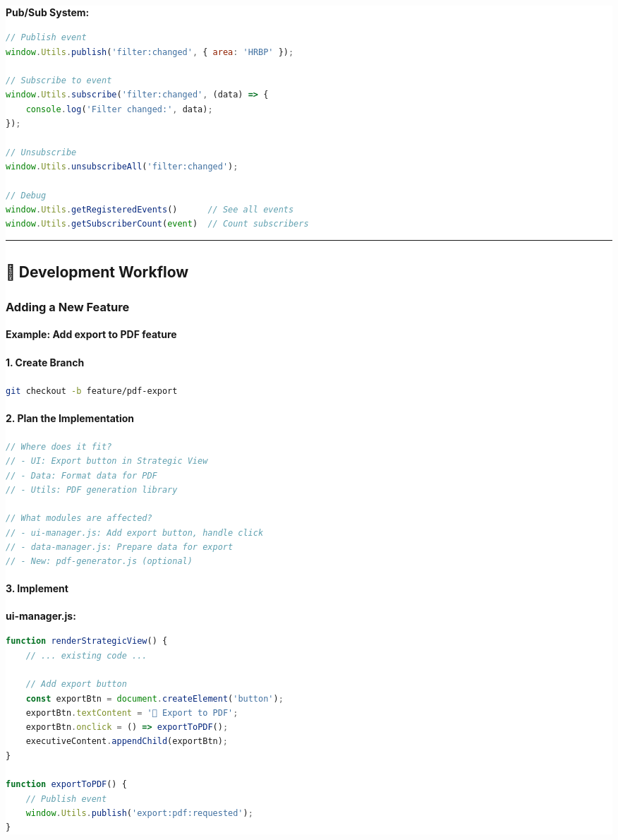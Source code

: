**Pub/Sub System:**
```javascript
// Publish event
window.Utils.publish('filter:changed', { area: 'HRBP' });

// Subscribe to event
window.Utils.subscribe('filter:changed', (data) => {
    console.log('Filter changed:', data);
});

// Unsubscribe
window.Utils.unsubscribeAll('filter:changed');

// Debug
window.Utils.getRegisteredEvents()      // See all events
window.Utils.getSubscriberCount(event)  // Count subscribers
```

---

## 🔄 Development Workflow

### Adding a New Feature

**Example: Add export to PDF feature**

#### 1. Create Branch
```bash
git checkout -b feature/pdf-export
```

#### 2. Plan the Implementation

```javascript
// Where does it fit?
// - UI: Export button in Strategic View
// - Data: Format data for PDF
// - Utils: PDF generation library

// What modules are affected?
// - ui-manager.js: Add export button, handle click
// - data-manager.js: Prepare data for export
// - New: pdf-generator.js (optional)
```

#### 3. Implement

**ui-manager.js:**
```javascript
function renderStrategicView() {
    // ... existing code ...
    
    // Add export button
    const exportBtn = document.createElement('button');
    exportBtn.textContent = '📄 Export to PDF';
    exportBtn.onclick = () => exportToPDF();
    executiveContent.appendChild(exportBtn);
}

function exportToPDF() {
    // Publish event
    window.Utils.publish('export:pdf:requested');
}
```
